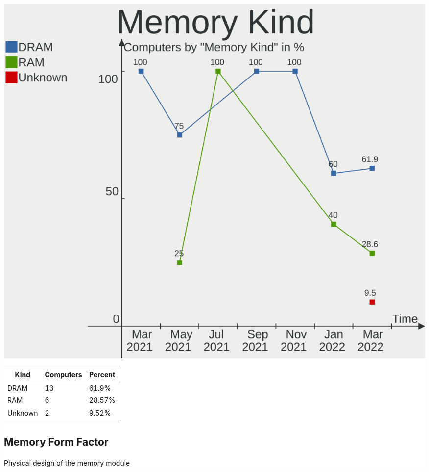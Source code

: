 ![Memory Kind](./All/images/line_chart/memory_kind.svg)

| Kind    | Computers | Percent |
|---------|-----------|---------|
| DRAM    | 13        | 61.9%   |
| RAM     | 6         | 28.57%  |
| Unknown | 2         | 9.52%   |

Memory Form Factor
------------------

Physical design of the memory module
